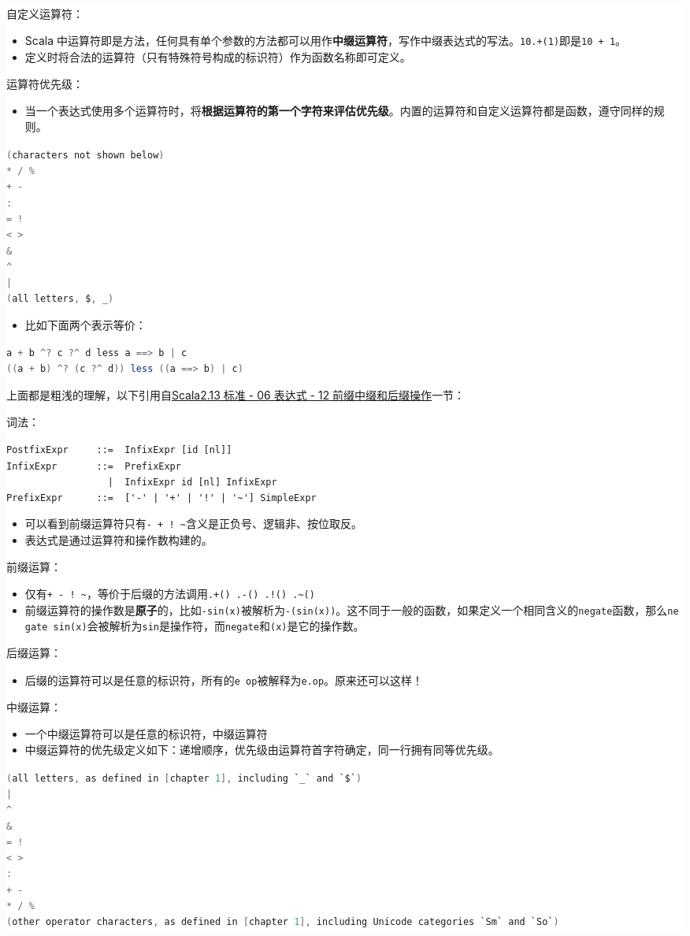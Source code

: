 自定义运算符：

- Scala 中运算符即是方法，任何具有单个参数的方法都可以用作**中缀运算符**，写作中缀表达式的写法。`10.+(1)`即是`10 + 1`。
- 定义时将合法的运算符（只有特殊符号构成的标识符）作为函数名称即可定义。

运算符优先级：

- 当一个表达式使用多个运算符时，将**根据运算符的第一个字符来评估优先级**。内置的运算符和自定义运算符都是函数，遵守同样的规则。

```scala
(characters not shown below)
* / %
+ -
:
= !
< >
&
^
|
(all letters, $, _)
```

- 比如下面两个表示等价：

```scala
a + b ^? c ?^ d less a ==> b | c
((a + b) ^? (c ?^ d)) less ((a ==> b) | c)
```

上面都是粗浅的理解，以下引用自[Scala2.13 标准 - 06 表达式 - 12 前缀中缀和后缀操作](https://www.scala-lang.org/files/archive/spec/2.13/06-expressions.html#prefix-infix-and-postfix-operations)一节：

词法：

```bnf
PostfixExpr     ::=  InfixExpr [id [nl]]
InfixExpr       ::=  PrefixExpr
                  |  InfixExpr id [nl] InfixExpr
PrefixExpr      ::=  ['-' | '+' | '!' | '~'] SimpleExpr
```

- 可以看到前缀运算符只有`- + ! ~`含义是正负号、逻辑非、按位取反。
- 表达式是通过运算符和操作数构建的。

前缀运算：

- 仅有`+ - ! ~`，等价于后缀的方法调用`.+() .-() .!() .~()`
- 前缀运算符的操作数是**原子**的，比如`-sin(x)`被解析为`-(sin(x))`。这不同于一般的函数，如果定义一个相同含义的`negate`函数，那么`negate sin(x)`会被解析为`sin`是操作符，而`negate`和`(x)`是它的操作数。

后缀运算：

- 后缀的运算符可以是任意的标识符，所有的`e op`被解释为`e.op`。原来还可以这样！

中缀运算：

- 一个中缀运算符可以是任意的标识符，中缀运算符
- 中缀运算符的优先级定义如下：递增顺序，优先级由运算符首字符确定，同一行拥有同等优先级。

```scala
(all letters, as defined in [chapter 1], including `_` and `$`)
|
^
&
= !
< >
:
+ -
* / %
(other operator characters, as defined in [chapter 1], including Unicode categories `Sm` and `So`)
```

